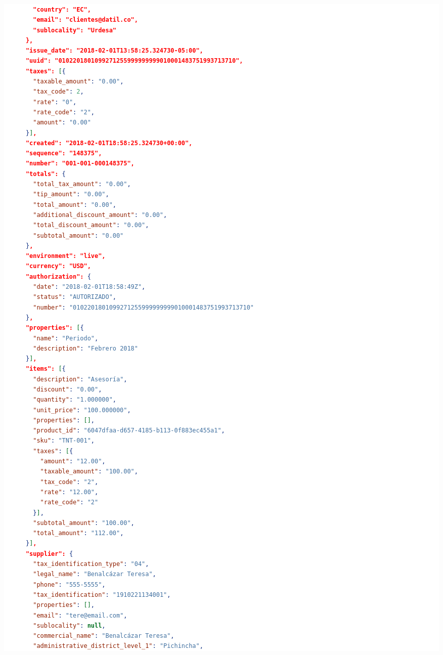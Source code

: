 ```json
        "country": "EC",
        "email": "clientes@datil.co",
        "sublocality": "Urdesa"
      },
      "issue_date": "2018-02-01T13:58:25.324730-05:00",
      "uuid": "0102201801099271255999999999010001483751993713710",
      "taxes": [{
        "taxable_amount": "0.00",
        "tax_code": 2,
        "rate": "0",
        "rate_code": "2",
        "amount": "0.00"
      }],
      "created": "2018-02-01T18:58:25.324730+00:00",
      "sequence": "148375",
      "number": "001-001-000148375",
      "totals": {
        "total_tax_amount": "0.00",
        "tip_amount": "0.00",
        "total_amount": "0.00",
        "additional_discount_amount": "0.00",
        "total_discount_amount": "0.00",
        "subtotal_amount": "0.00"
      },
      "environment": "live",
      "currency": "USD",
      "authorization": {
        "date": "2018-02-01T18:58:49Z",
        "status": "AUTORIZADO",
        "number": "0102201801099271255999999999010001483751993713710"
      },
      "properties": [{
        "name": "Periodo",
        "description": "Febrero 2018"
      }],
      "items": [{
        "description": "Asesoría",
        "discount": "0.00",
        "quantity": "1.000000",
        "unit_price": "100.000000",
        "properties": [],
        "product_id": "6047dfaa-d657-4185-b113-0f883ec455a1",
        "sku": "TNT-001",
        "taxes": [{
          "amount": "12.00",
          "taxable_amount": "100.00",
          "tax_code": "2",
          "rate": "12.00",
          "rate_code": "2"
        }],
        "subtotal_amount": "100.00",
        "total_amount": "112.00",
      }],
      "supplier": {
        "tax_identification_type": "04",
        "legal_name": "Benalcázar Teresa",
        "phone": "555-5555",
        "tax_identification": "1910221134001",
        "properties": [],
        "email": "tere@email.com",
        "sublocality": null,
        "commercial_name": "Benalcázar Teresa",
        "administrative_district_level_1": "Pichincha",
```